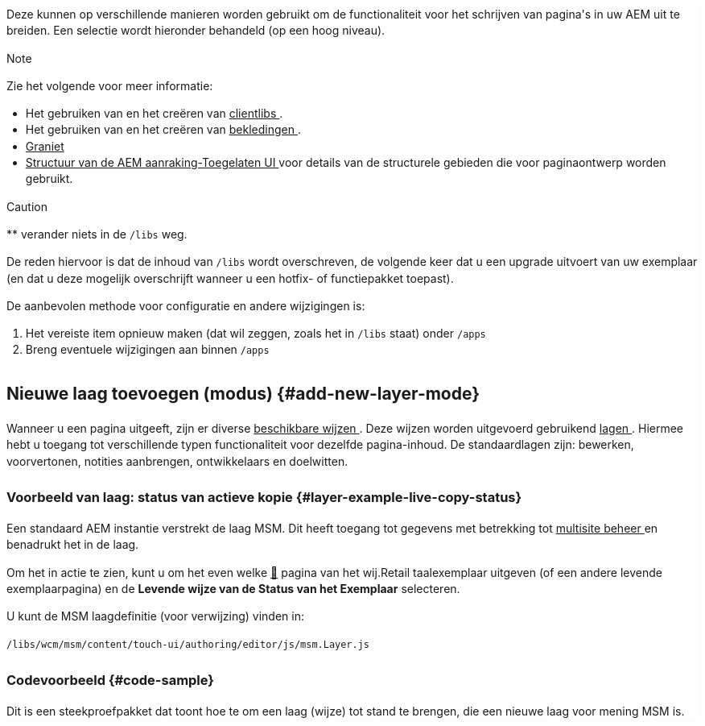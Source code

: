 Deze kunnen op verschillende manieren worden gebruikt om de functionaliteit voor het schrijven van pagina&#39;s in uw AEM uit te breiden. Een selectie wordt hieronder behandeld (op een hoog niveau).

>[!NOTE]
>
>Zie het volgende voor meer informatie:
>
>* Het gebruiken van en het creëren van [ clientlibs ](/help/sites-developing/clientlibs.md).
>* Het gebruiken van en het creëren van [ bekledingen ](/help/sites-developing/overlays.md).
>* [ Graniet ](https://developer.adobe.com/experience-manager/reference-materials/6-5/granite-ui/api/jcr_root/libs/granite/ui/index.html)
>* [ Structuur van de AEM aanraking-Toegelaten UI ](/help/sites-developing/touch-ui-structure.md) voor details van de structurele gebieden die voor paginaontwerp worden gebruikt.
>


>[!CAUTION]
>
>**&#x200B;**&#x200B;** verander niets in de `/libs` weg.
>
>De reden hiervoor is dat de inhoud van `/libs` wordt overschreven, de volgende keer dat u een upgrade uitvoert van uw exemplaar (en dat u deze mogelijk overschrijft wanneer u een hotfix- of functiepakket toepast).
>
>De aanbevolen methode voor configuratie en andere wijzigingen is:
>
>1. Het vereiste item opnieuw maken (dat wil zeggen, zoals het in `/libs` staat) onder `/apps`
>1. Breng eventuele wijzigingen aan binnen `/apps`

## Nieuwe laag toevoegen (modus) {#add-new-layer-mode}

Wanneer u een pagina uitgeeft, zijn er diverse [ beschikbare wijzen ](/help/sites-authoring/author-environment-tools.md#page-modes). Deze wijzen worden uitgevoerd gebruikend [ lagen ](/help/sites-developing/touch-ui-structure.md#layer). Hiermee hebt u toegang tot verschillende typen functionaliteit voor dezelfde pagina-inhoud. De standaardlagen zijn: bewerken, voorvertonen, notities aanbrengen, ontwikkelaars en doelwitten.

### Voorbeeld van laag: status van actieve kopie {#layer-example-live-copy-status}

Een standaard AEM instantie verstrekt de laag MSM. Dit heeft toegang tot gegevens met betrekking tot [ multisite beheer ](/help/sites-administering/msm.md) en benadrukt het in de laag.

Om het in actie te zien, kunt u om het even welke [&#128279;](/help/sites-developing/we-retail-globalized-site-structure.md) pagina van het wij.Retail taalexemplaar  uitgeven (of een andere levende exemplaarpagina) en de **Levende wijze van de Status van het Exemplaar** selecteren.

U kunt de MSM laagdefinitie (voor verwijzing) vinden in:

`/libs/wcm/msm/content/touch-ui/authoring/editor/js/msm.Layer.js`

### Codevoorbeeld {#code-sample}

Dit is een steekproefpakket dat toont hoe te om een laag (wijze) tot stand te brengen, die een nieuwe laag voor mening MSM is.
